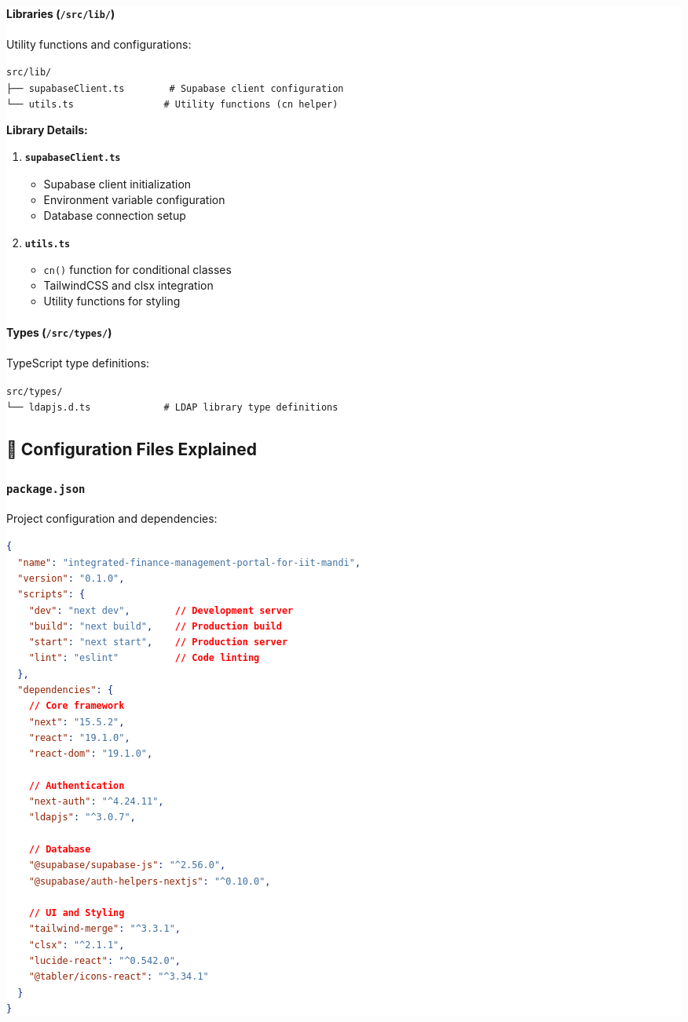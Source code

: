 #### **Libraries (`/src/lib/`)**
Utility functions and configurations:
```
src/lib/
├── supabaseClient.ts        # Supabase client configuration
└── utils.ts                # Utility functions (cn helper)
```

**Library Details:**

1. **`supabaseClient.ts`**
   - Supabase client initialization
   - Environment variable configuration
   - Database connection setup

2. **`utils.ts`**
   - `cn()` function for conditional classes
   - TailwindCSS and clsx integration
   - Utility functions for styling

#### **Types (`/src/types/`)**
TypeScript type definitions:
```
src/types/
└── ldapjs.d.ts             # LDAP library type definitions
```

## 🔧 Configuration Files Explained

### **`package.json`**
Project configuration and dependencies:
```json
{
  "name": "integrated-finance-management-portal-for-iit-mandi",
  "version": "0.1.0",
  "scripts": {
    "dev": "next dev",        // Development server
    "build": "next build",    // Production build
    "start": "next start",    // Production server
    "lint": "eslint"          // Code linting
  },
  "dependencies": {
    // Core framework
    "next": "15.5.2",
    "react": "19.1.0",
    "react-dom": "19.1.0",
    
    // Authentication
    "next-auth": "^4.24.11",
    "ldapjs": "^3.0.7",
    
    // Database
    "@supabase/supabase-js": "^2.56.0",
    "@supabase/auth-helpers-nextjs": "^0.10.0",
    
    // UI and Styling
    "tailwind-merge": "^3.3.1",
    "clsx": "^2.1.1",
    "lucide-react": "^0.542.0",
    "@tabler/icons-react": "^3.34.1"
  }
}
```
